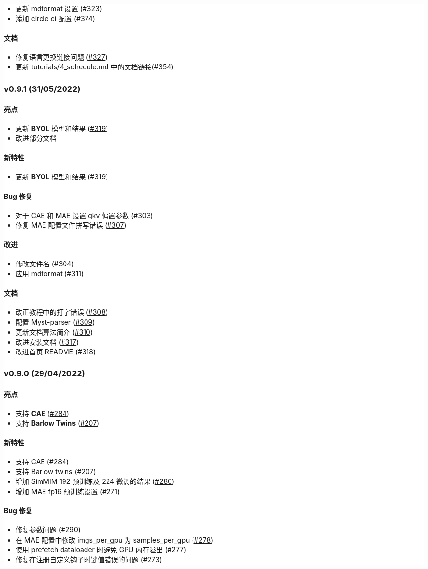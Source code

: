 - 更新 mdformat 设置 ([#323](https://github.com/open-mmlab/mmselfsup/pull/323))
- 添加 circle ci 配置 ([#374](https://github.com/open-mmlab/mmselfsup/pull/374))

#### 文档

- 修复语言更换链接问题 ([#327](https://github.com/open-mmlab/mmselfsup/pull/327))
- 更新 tutorials/4_schedule.md 中的文档链接([#354](https://github.com/open-mmlab/mmselfsup/pull/354))

### v0.9.1 (31/05/2022)

#### 亮点

- 更新 **BYOL** 模型和结果 ([#319](https://github.com/open-mmlab/mmselfsup/pull/319))
- 改进部分文档

#### 新特性

- 更新 **BYOL** 模型和结果 ([#319](https://github.com/open-mmlab/mmselfsup/pull/319))

#### Bug 修复

- 对于 CAE 和 MAE 设置 qkv 偏置参数 ([#303](https://github.com/open-mmlab/mmselfsup/pull/303))
- 修复 MAE 配置文件拼写错误 ([#307](https://github.com/open-mmlab/mmselfsup/pull/307))

#### 改进

- 修改文件名 ([#304](https://github.com/open-mmlab/mmselfsup/pull/304))
- 应用 mdformat ([#311](https://github.com/open-mmlab/mmselfsup/pull/311))

#### 文档

- 改正教程中的打字错误 ([#308](https://github.com/open-mmlab/mmselfsup/pull/308))
- 配置 Myst-parser ([#309](https://github.com/open-mmlab/mmselfsup/pull/309))
- 更新文档算法简介 ([#310](https://github.com/open-mmlab/mmselfsup/pull/310))
- 改进安装文档 ([#317](https://github.com/open-mmlab/mmselfsup/pull/317))
- 改进首页 README ([#318](https://github.com/open-mmlab/mmselfsup/pull/318))

### v0.9.0 (29/04/2022)

#### 亮点

- 支持 **CAE** ([#284](https://github.com/open-mmlab/mmselfsup/pull/284))
- 支持 **Barlow Twins** ([#207](https://github.com/open-mmlab/mmselfsup/pull/207))

#### 新特性

- 支持 CAE ([#284](https://github.com/open-mmlab/mmselfsup/pull/284))
- 支持 Barlow twins ([#207](https://github.com/open-mmlab/mmselfsup/pull/207))
- 增加 SimMIM 192 预训练及 224 微调的结果 ([#280](https://github.com/open-mmlab/mmselfsup/pull/280))
- 增加 MAE fp16 预训练设置 ([#271](https://github.com/open-mmlab/mmselfsup/pull/271))

#### Bug 修复

- 修复参数问题 ([#290](https://github.com/open-mmlab/mmselfsup/pull/290))
- 在 MAE 配置中修改 imgs_per_gpu 为 samples_per_gpu ([#278](https://github.com/open-mmlab/mmselfsup/pull/278))
- 使用 prefetch dataloader 时避免 GPU 内存溢出 ([#277](https://github.com/open-mmlab/mmselfsup/pull/277))
- 修复在注册自定义钩子时键值错误的问题 ([#273](https://github.com/open-mmlab/mmselfsup/pull/273))
